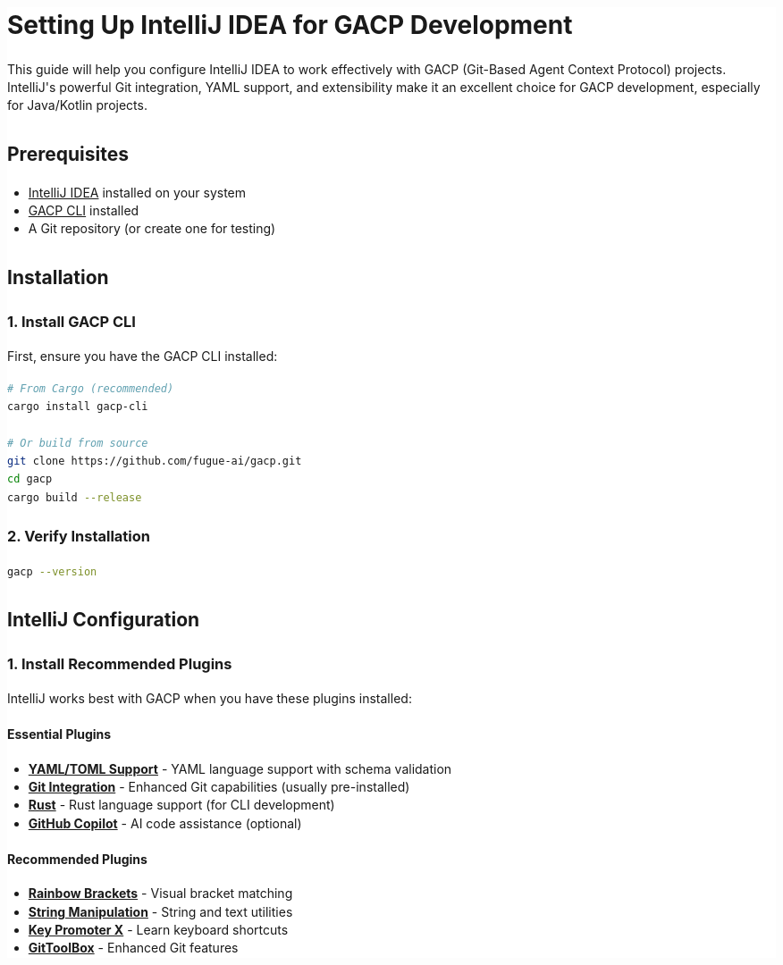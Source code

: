 # Setting Up IntelliJ IDEA for GACP Development

This guide will help you configure IntelliJ IDEA to work effectively with GACP (Git-Based Agent Context Protocol) projects. IntelliJ's powerful Git integration, YAML support, and extensibility make it an excellent choice for GACP development, especially for Java/Kotlin projects.

## Prerequisites

- [IntelliJ IDEA](https://www.jetbrains.com/idea/) installed on your system
- [GACP CLI](../README.md#installation) installed
- A Git repository (or create one for testing)

## Installation

### 1. Install GACP CLI

First, ensure you have the GACP CLI installed:

```bash
# From Cargo (recommended)
cargo install gacp-cli

# Or build from source
git clone https://github.com/fugue-ai/gacp.git
cd gacp
cargo build --release
```

### 2. Verify Installation

```bash
gacp --version
```

## IntelliJ Configuration

### 1. Install Recommended Plugins

IntelliJ works best with GACP when you have these plugins installed:

#### Essential Plugins
- **[YAML/TOML Support](https://plugins.jetbrains.com/plugin/8195-yaml-toml-support)** - YAML language support with schema validation
- **[Git Integration](https://plugins.jetbrains.com/plugin/8183-git-integration)** - Enhanced Git capabilities (usually pre-installed)
- **[Rust](https://plugins.jetbrains.com/plugin/8182-rust)** - Rust language support (for CLI development)
- **[GitHub Copilot](https://plugins.jetbrains.com/plugin/17718-github-copilot)** - AI code assistance (optional)

#### Recommended Plugins
- **[Rainbow Brackets](https://plugins.jetbrains.com/plugin/10080-rainbow-brackets)** - Visual bracket matching
- **[String Manipulation](https://plugins.jetbrains.com/plugin/2162-string-manipulation)** - String and text utilities
- **[Key Promoter X](https://plugins.jetbrains.com/plugin/9792-key-promoter-x)** - Learn keyboard shortcuts
- **[GitToolBox](https://plugins.jetbrains.com/plugin/7499-gittoolbox)** - Enhanced Git features
